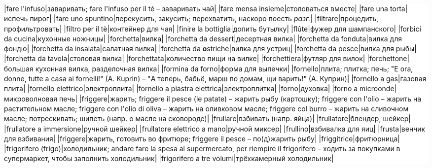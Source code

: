 |fare l'infuso|заваривать; fare l'infuso per il tè – заваривать чай|
|fare mensa insieme|столоваться вместе|
|fare una torta|испечь пирог|
|fare uno spuntino|перекусить, закусить; перехватить, наскоро поесть _разг._|
|filtrare|процедить, профильтровать|
|filtro per il tè|контейнер для чая|
|finire la bottiglia|допить бутылку|
|flûte|фужер для шампанского|
|forbici da cucina|кухонные ножницы|
|forchetta|вилка|
|forchetta da dessert|десертная вилка|
|forchetta da fonduta|вилка для фондю|
|forchetta da insalata|салатная вилка|
|forchetta da **o**striche|вилка для устриц|
|forchetta da pesce|вилка для рыбы|
|forchetta da tavola|столовая вилка|
|forchettata|количество пищи на вилке|
|forchettiera|футляр для вилок|
|forchettone|большая кухонная вилка, разделочная вилка|
|formina da forno|форма для выпечки|
|fornello|плита; плитка; печь; "E ora, donne, tutte a casa ai fornelli!" (A. Kuprin) – "А теперь, бабьё, марш по домам, щи варить!" (А. Куприн)|
|fornello a gas|газовая плита|
|fornello elettrico|электроплита|
|fornello a piastra elettrica|электроплитка|
|forno|духовка|
|forno a microonde|микроволновая печь|
|friggere|жарить; friggere il pesce (le patate) – жарить рыбу (картошку); friggere con l'olio – жарить на растительном масле; friggere con l'olio di oliva – жарить на оливковом масле; friggere col burro – жарить на сливочном масле; потрескивать; шипеть (напр. о масле на сковороде)|
|frullare|взбивать (напр. яйца)|
|frullatore|блендер, шейкер|
|frullatore a immersione|ручной шейкер|
|frullatore elettrico a mano|ручной миксер|
|frullino|взбивалка для яиц|
|frusta|венчик для взбивания|
|friggere|жарить, готовить во фритюре; friggere il pesce – по(д)жарить рыбу|
|friggitrice|фритюрница|
|frigorifero (frigo)|холодильник; andare fare la spesa al supermercato, per riempire il frigorifero – ходить за покупками в супермаркет, чтобы заполнить холодильник|
|frigorifero a tre volumi|трёхкамерный холодильник|